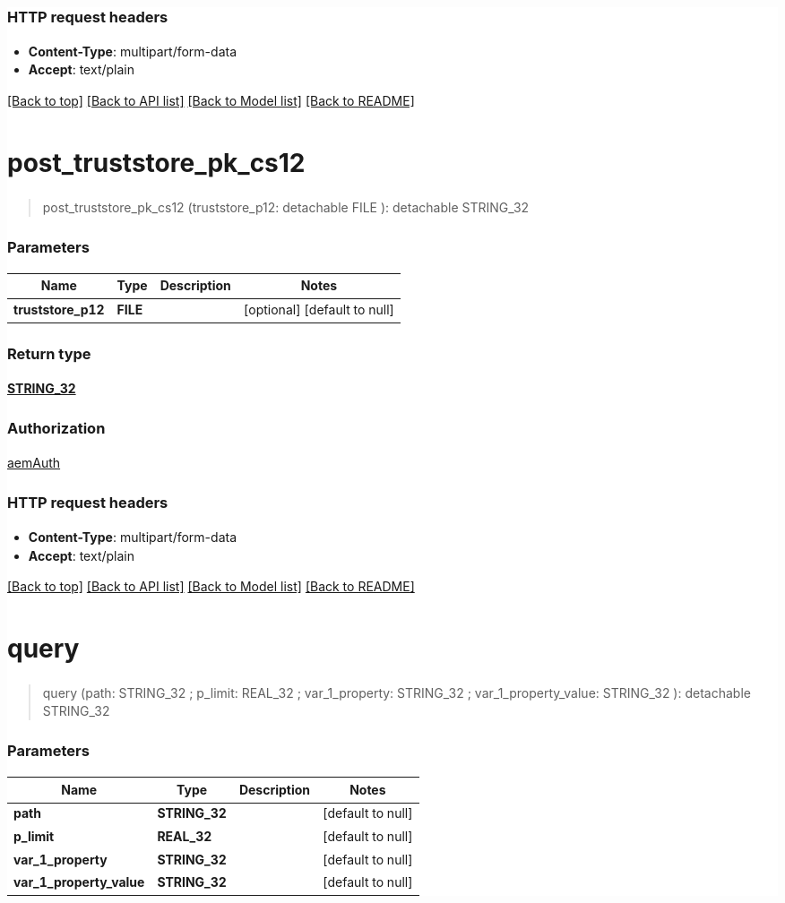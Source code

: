 ### HTTP request headers

 - **Content-Type**: multipart/form-data
 - **Accept**: text/plain

[[Back to top]](#) [[Back to API list]](../README.md#documentation-for-api-endpoints) [[Back to Model list]](../README.md#documentation-for-models) [[Back to README]](../README.md)

# **post_truststore_pk_cs12**
> post_truststore_pk_cs12 (truststore_p12:  detachable FILE ): detachable STRING_32
	




### Parameters

Name | Type | Description  | Notes
------------- | ------------- | ------------- | -------------
 **truststore_p12** | **FILE**|  | [optional] [default to null]

### Return type

[**STRING_32**](STRING_32.md)

### Authorization

[aemAuth](../README.md#aemAuth)

### HTTP request headers

 - **Content-Type**: multipart/form-data
 - **Accept**: text/plain

[[Back to top]](#) [[Back to API list]](../README.md#documentation-for-api-endpoints) [[Back to Model list]](../README.md#documentation-for-models) [[Back to README]](../README.md)

# **query**
> query (path: STRING_32 ; p_limit: REAL_32 ; var_1_property: STRING_32 ; var_1_property_value: STRING_32 ): detachable STRING_32
	




### Parameters

Name | Type | Description  | Notes
------------- | ------------- | ------------- | -------------
 **path** | **STRING_32**|  | [default to null]
 **p_limit** | **REAL_32**|  | [default to null]
 **var_1_property** | **STRING_32**|  | [default to null]
 **var_1_property_value** | **STRING_32**|  | [default to null]
